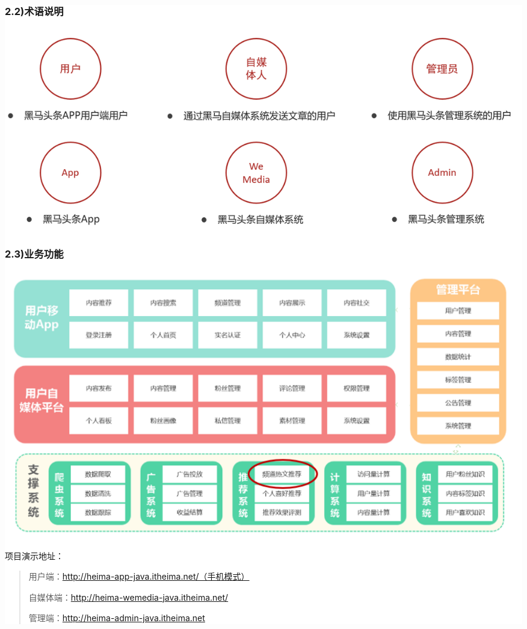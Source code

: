 

### 2.2)术语说明

![image-20210407204345614](assets\image-20210407204345614.png)

### 2.3)业务功能

![image-20210407204405774](assets\image-20210407204405774.png)

项目演示地址：

> 用户端：http://heima-app-java.itheima.net/（手机模式）
>
> 自媒体端：http://heima-wemedia-java.itheima.net/
>
> 管理端：http://heima-admin-java.itheima.net
